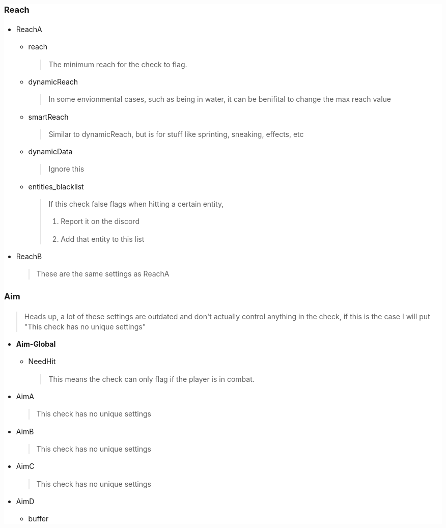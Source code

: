 ### Reach

- ReachA
  
  - reach
    
    > The minimum reach for the check to flag.
    
  - dynamicReach
    
    > In some envionmental cases, such as being in water, it can be benifital to change the max reach value
    
  - smartReach
    
    > Similar to dynamicReach, but is for stuff like sprinting, sneaking, effects, etc
    
  - dynamicData
    
    > Ignore this
    
  - entities_blacklist
    
    > If this check false flags when hitting a certain entity,
    > 
    > 1. Report it on the discord
    >   
    > 2. Add that entity to this list
    >   
    
- ReachB
  
  > These are the same settings as ReachA
  

### Aim

> Heads up, a lot of these settings are outdated and don't actually control anything in the check, if this is the case I will put "This check has no unique settings"

- **Aim-Global**
  
  - NeedHit
    
    > This means the check can only flag if the player is in combat.
    
- AimA
  
  > This check has no unique settings
  
- AimB
  
  > This check has no unique settings
  
- AimC
  
  > This check has no unique settings
  
- AimD
  
  - buffer
    